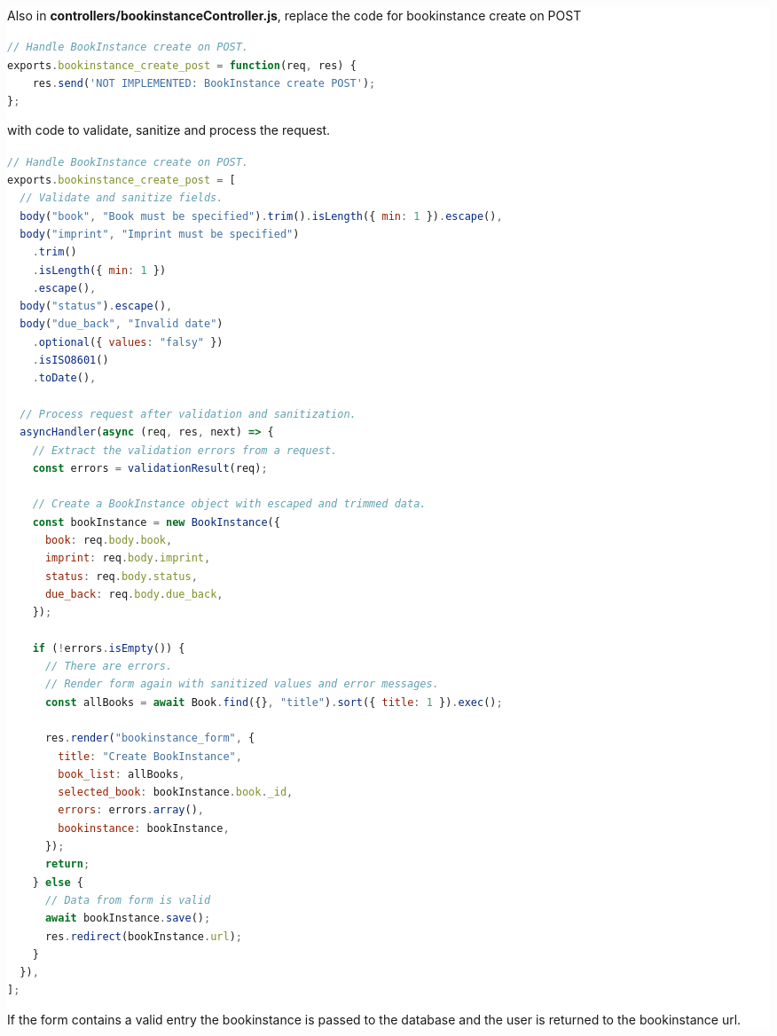 Also in **controllers/bookinstanceController.js**, replace the code for bookinstance create on POST

```javascript
// Handle BookInstance create on POST.
exports.bookinstance_create_post = function(req, res) {
    res.send('NOT IMPLEMENTED: BookInstance create POST');
};
```

with code to validate, sanitize and process the request.

```javascript
// Handle BookInstance create on POST.
exports.bookinstance_create_post = [
  // Validate and sanitize fields.
  body("book", "Book must be specified").trim().isLength({ min: 1 }).escape(),
  body("imprint", "Imprint must be specified")
    .trim()
    .isLength({ min: 1 })
    .escape(),
  body("status").escape(),
  body("due_back", "Invalid date")
    .optional({ values: "falsy" })
    .isISO8601()
    .toDate(),

  // Process request after validation and sanitization.
  asyncHandler(async (req, res, next) => {
    // Extract the validation errors from a request.
    const errors = validationResult(req);

    // Create a BookInstance object with escaped and trimmed data.
    const bookInstance = new BookInstance({
      book: req.body.book,
      imprint: req.body.imprint,
      status: req.body.status,
      due_back: req.body.due_back,
    });

    if (!errors.isEmpty()) {
      // There are errors.
      // Render form again with sanitized values and error messages.
      const allBooks = await Book.find({}, "title").sort({ title: 1 }).exec();

      res.render("bookinstance_form", {
        title: "Create BookInstance",
        book_list: allBooks,
        selected_book: bookInstance.book._id,
        errors: errors.array(),
        bookinstance: bookInstance,
      });
      return;
    } else {
      // Data from form is valid
      await bookInstance.save();
      res.redirect(bookInstance.url);
    }
  }),
];
```
If the form contains a valid entry the bookinstance is passed to the database and the user is returned to the bookinstance url.
